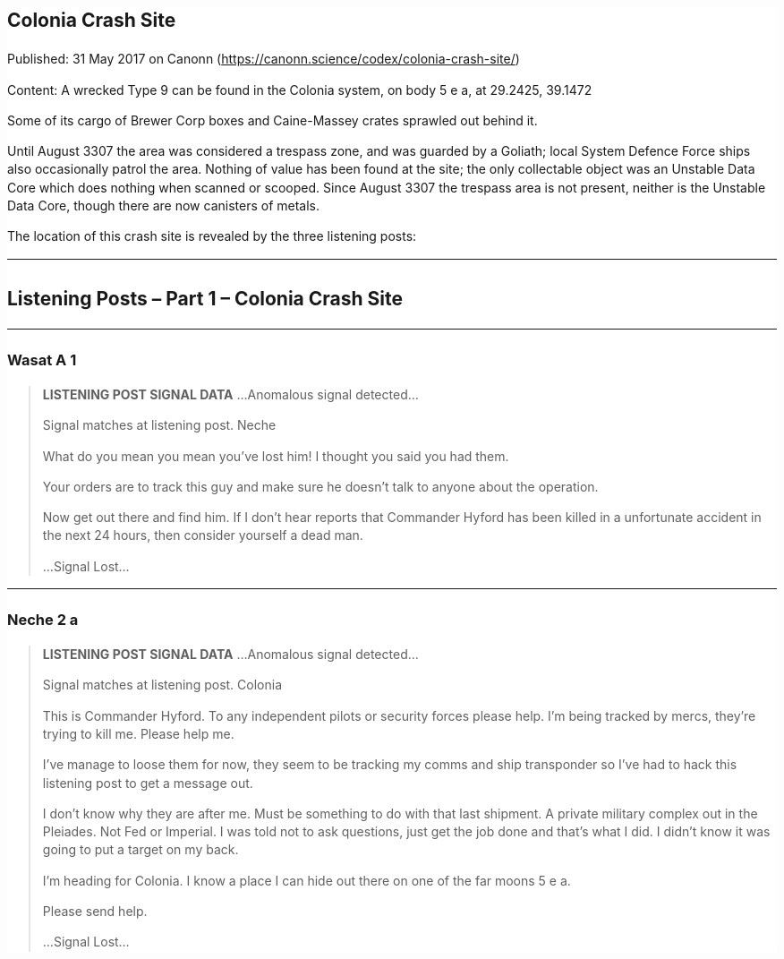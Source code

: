 ## Colonia Crash Site

Published: 31 May 2017 on Canonn (https://canonn.science/codex/colonia-crash-site/)

Content: A wrecked Type 9 can be found in the Colonia system, on body 5 e a, at 29.2425, 39.1472

 Some of its cargo of Brewer Corp boxes and Caine-Massey crates sprawled out behind it.

Until August 3307 the area was considered a trespass zone, and was guarded by a Goliath; local System Defence Force ships also occasionally patrol the area. Nothing of value has been found at the site; the only collectable object was an Unstable Data Core which does nothing when scanned or scooped. Since August 3307 the trespass area is not present, neither is the Unstable Data Core, though there are now canisters of metals.

The location of this crash site is revealed by the three listening posts:

* * *

## Listening Posts – Part 1 – Colonia Crash Site

* * *

### Wasat A 1

> 
> **LISTENING POST SIGNAL DATA**
> …Anomalous signal detected…
> 
> Signal matches at listening post. Neche
> 
> What do you mean you mean you’ve lost him! I thought you said you had them.
> 
> Your orders are to track this guy and make sure he doesn’t talk to anyone about the operation.
> 
> Now get out there and find him. If I don’t hear reports that Commander Hyford has been killed in a unfortunate accident in the next 24 hours, then consider yourself a dead man.
> 
> …Signal Lost…

* * *

### Neche 2 a

> 
> **LISTENING POST SIGNAL DATA**
> …Anomalous signal detected…
> 
> Signal matches at listening post. Colonia
> 
> This is Commander Hyford. To any independent pilots or security forces please help. I’m being tracked by mercs, they’re trying to kill me. Please help me.
> 
> I’ve manage to loose them for now, they seem to be tracking my comms and ship transponder so I’ve had to hack this listening post to get a message out.
> 
> I don’t know why they are after me. Must be something to do with that last shipment. A private military complex out in the Pleiades. Not Fed or Imperial. I was told not to ask questions, just get the job done and that’s what I did. I didn’t know it was going to put a target on my back.
> 
> I’m heading for Colonia. I know a place I can hide out there on one of the far moons 5 e a.
> 
> Please send help.
> 
> …Signal Lost…
